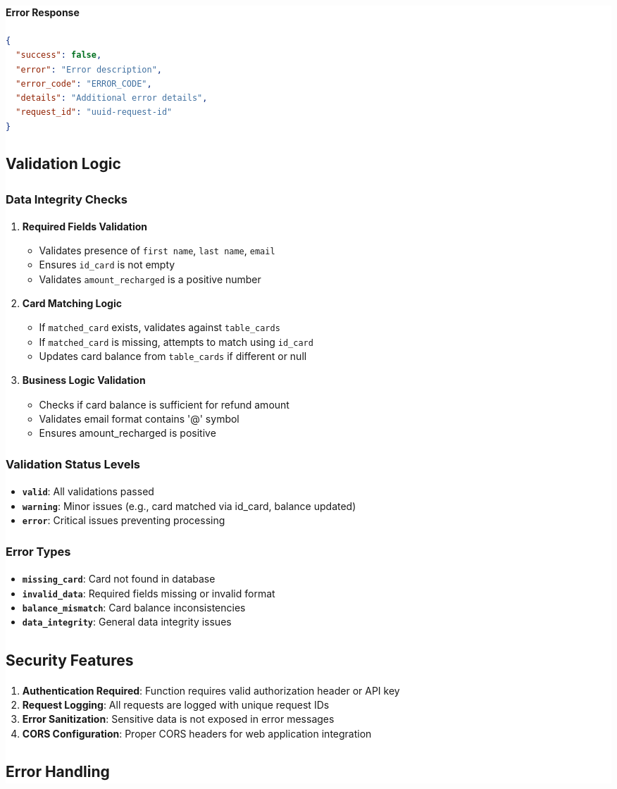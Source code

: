 #### Error Response
```json
{
  "success": false,
  "error": "Error description",
  "error_code": "ERROR_CODE",
  "details": "Additional error details",
  "request_id": "uuid-request-id"
}
```

## Validation Logic

### Data Integrity Checks

1. **Required Fields Validation**
   - Validates presence of `first name`, `last name`, `email`
   - Ensures `id_card` is not empty
   - Validates `amount_recharged` is a positive number

2. **Card Matching Logic**
   - If `matched_card` exists, validates against `table_cards`
   - If `matched_card` is missing, attempts to match using `id_card`
   - Updates card balance from `table_cards` if different or null

3. **Business Logic Validation**
   - Checks if card balance is sufficient for refund amount
   - Validates email format contains '@' symbol
   - Ensures amount_recharged is positive

### Validation Status Levels

- **`valid`**: All validations passed
- **`warning`**: Minor issues (e.g., card matched via id_card, balance updated)
- **`error`**: Critical issues preventing processing

### Error Types

- **`missing_card`**: Card not found in database
- **`invalid_data`**: Required fields missing or invalid format
- **`balance_mismatch`**: Card balance inconsistencies
- **`data_integrity`**: General data integrity issues

## Security Features

1. **Authentication Required**: Function requires valid authorization header or API key
2. **Request Logging**: All requests are logged with unique request IDs
3. **Error Sanitization**: Sensitive data is not exposed in error messages
4. **CORS Configuration**: Proper CORS headers for web application integration

## Error Handling
